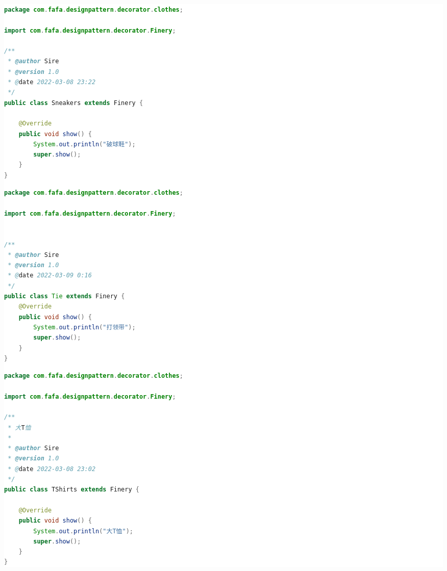 ```java
package com.fafa.designpattern.decorator.clothes;

import com.fafa.designpattern.decorator.Finery;

/**
 * @author Sire
 * @version 1.0
 * @date 2022-03-08 23:22
 */
public class Sneakers extends Finery {

    @Override
    public void show() {
        System.out.println("破球鞋");
        super.show();
    }
}

```

```java
package com.fafa.designpattern.decorator.clothes;

import com.fafa.designpattern.decorator.Finery;


/**
 * @author Sire
 * @version 1.0
 * @date 2022-03-09 0:16
 */
public class Tie extends Finery {
    @Override
    public void show() {
        System.out.println("打领带");
        super.show();
    }
}
```

```java
package com.fafa.designpattern.decorator.clothes;

import com.fafa.designpattern.decorator.Finery;

/**
 * 大T恤
 *
 * @author Sire
 * @version 1.0
 * @date 2022-03-08 23:02
 */
public class TShirts extends Finery {

    @Override
    public void show() {
        System.out.println("大T恤");
        super.show();
    }
}

```
